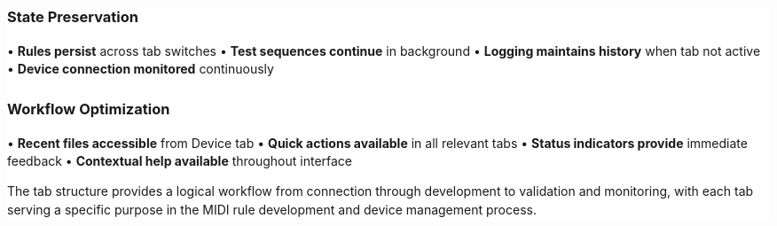 ### State Preservation
• **Rules persist** across tab switches
• **Test sequences continue** in background
• **Logging maintains history** when tab not active
• **Device connection monitored** continuously

### Workflow Optimization
• **Recent files accessible** from Device tab
• **Quick actions available** in all relevant tabs
• **Status indicators provide** immediate feedback
• **Contextual help available** throughout interface

The tab structure provides a logical workflow from connection through development to validation and monitoring, with each tab serving a specific purpose in the MIDI rule development and device management process.
